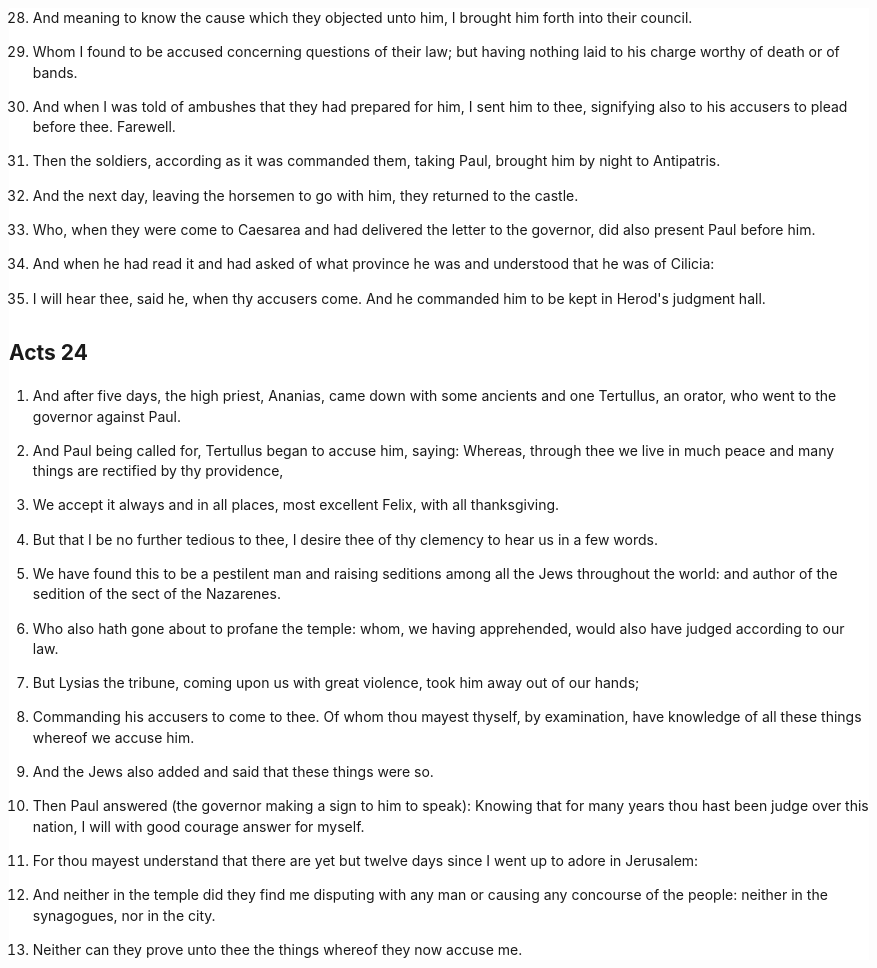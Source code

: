 28. And meaning to know the cause which they objected unto him, I brought him forth into their council.

29. Whom I found to be accused concerning questions of their law; but having nothing laid to his charge worthy of death or of bands.

30. And when I was told of ambushes that they had prepared for him, I sent him to thee, signifying also to his accusers to plead before thee. Farewell.

31. Then the soldiers, according as it was commanded them, taking Paul, brought him by night to Antipatris.

32. And the next day, leaving the horsemen to go with him, they returned to the castle.

33. Who, when they were come to Caesarea and had delivered the letter to the governor, did also present Paul before him.

34. And when he had read it and had asked of what province he was and understood that he was of Cilicia:

35. I will hear thee, said he, when thy accusers come. And he commanded him to be kept in Herod's judgment hall. 

## Acts 24

1. And after five days, the high priest, Ananias, came down with some ancients and one Tertullus, an orator, who went to the governor against Paul.

2. And Paul being called for, Tertullus began to accuse him, saying: Whereas, through thee we live in much peace and many things are rectified by thy providence,

3. We accept it always and in all places, most excellent Felix, with all thanksgiving.

4. But that I be no further tedious to thee, I desire thee of thy clemency to hear us in a few words.

5. We have found this to be a pestilent man and raising seditions among all the Jews throughout the world: and author of the sedition of the sect of the Nazarenes.

6. Who also hath gone about to profane the temple: whom, we having apprehended, would also have judged according to our law.

7. But Lysias the tribune, coming upon us with great violence, took him away out of our hands;

8. Commanding his accusers to come to thee. Of whom thou mayest thyself, by examination, have knowledge of all these things whereof we accuse him.

9. And the Jews also added and said that these things were so.

10. Then Paul answered (the governor making a sign to him to speak): Knowing that for many years thou hast been judge over this nation, I will with good courage answer for myself.

11. For thou mayest understand that there are yet but twelve days since I went up to adore in Jerusalem:

12. And neither in the temple did they find me disputing with any man or causing any concourse of the people: neither in the synagogues, nor in the city.

13. Neither can they prove unto thee the things whereof they now accuse me.
